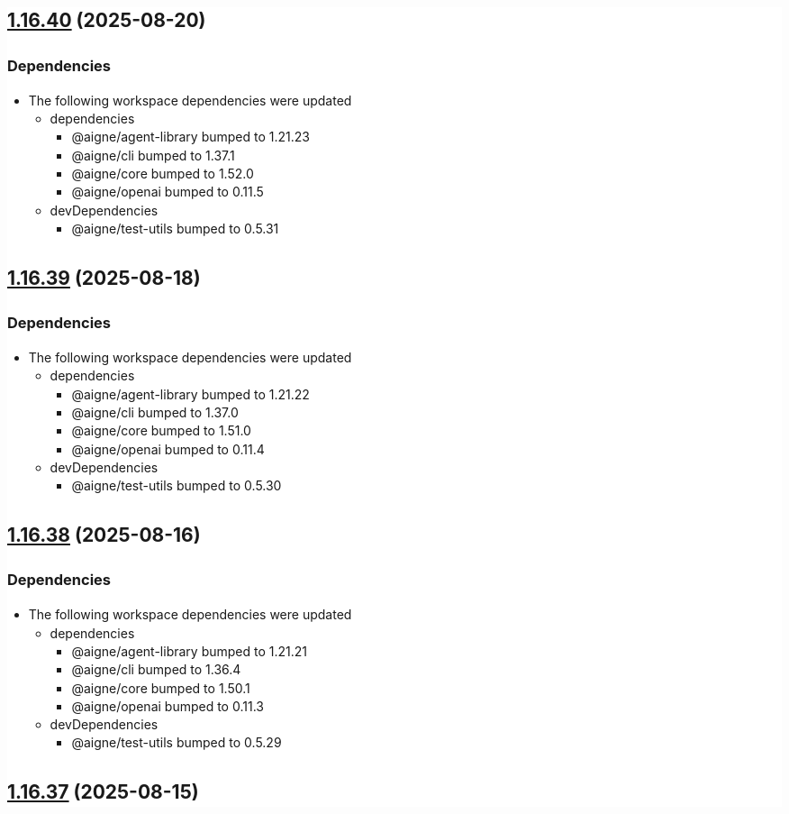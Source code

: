## [1.16.40](https://github.com/AIGNE-io/aigne-framework/compare/example-workflow-concurrency-v1.16.39...example-workflow-concurrency-v1.16.40) (2025-08-20)


### Dependencies

* The following workspace dependencies were updated
  * dependencies
    * @aigne/agent-library bumped to 1.21.23
    * @aigne/cli bumped to 1.37.1
    * @aigne/core bumped to 1.52.0
    * @aigne/openai bumped to 0.11.5
  * devDependencies
    * @aigne/test-utils bumped to 0.5.31

## [1.16.39](https://github.com/AIGNE-io/aigne-framework/compare/example-workflow-concurrency-v1.16.38...example-workflow-concurrency-v1.16.39) (2025-08-18)


### Dependencies

* The following workspace dependencies were updated
  * dependencies
    * @aigne/agent-library bumped to 1.21.22
    * @aigne/cli bumped to 1.37.0
    * @aigne/core bumped to 1.51.0
    * @aigne/openai bumped to 0.11.4
  * devDependencies
    * @aigne/test-utils bumped to 0.5.30

## [1.16.38](https://github.com/AIGNE-io/aigne-framework/compare/example-workflow-concurrency-v1.16.37...example-workflow-concurrency-v1.16.38) (2025-08-16)


### Dependencies

* The following workspace dependencies were updated
  * dependencies
    * @aigne/agent-library bumped to 1.21.21
    * @aigne/cli bumped to 1.36.4
    * @aigne/core bumped to 1.50.1
    * @aigne/openai bumped to 0.11.3
  * devDependencies
    * @aigne/test-utils bumped to 0.5.29

## [1.16.37](https://github.com/AIGNE-io/aigne-framework/compare/example-workflow-concurrency-v1.16.36...example-workflow-concurrency-v1.16.37) (2025-08-15)
